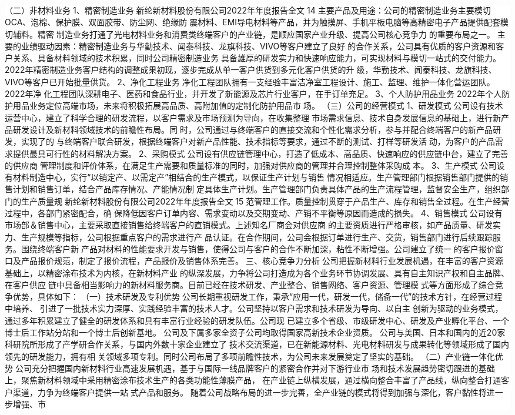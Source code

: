 （二）非材料业务
1、精密制造业务
新纶新材料股份有限公司2022年年度报告全文
14
主要产品及用途：公司的精密制造业务主要模切OCA、泡棉、保护膜、双面胶带、防尘网、绝缘防
震材料、EMI导电材料等产品，并为触摸屏、手机平板电脑等高精密电子产品提供配套模切辅料。精密
制造业务打通了光电材料业务和消费类终端客户的产业链，是顺应国家产业升级、提高公司核心竞争力
的重要布局之一。
主要的业绩驱动因素：精密制造业务与华勤技术、闻泰科技、龙旗科技、VIVO等客户建立了良好
的合作关系，公司具有优质的客户资源和客户关系、具备材料领域的技术积累，同时公司精密制造业务
具备雄厚的研发实力和快速响应能力，可实现材料与模切一站式的交付能力。
2022年精密制造业务客户结构的调整成果初现，逐步完成从单一客户供货到多元化客户供货的升
级，华勤技术、闻泰科技、龙旗科技、VIVO等客户已开始批量供货。
2、净化工程业务
净化工程团队拥有一支经验丰富洁净室工程设计、施工、监理、维护一体化营运团队。2022年净
化工程团队深耕电子、医药和食品行业，并开发了新能源及芯片行业客户，在手订单充足。
3、个人防护用品业务
2022年个人防护用品业务定位高端市场，未来将积极拓展高品质、高附加值的定制化防护用品市
场。
（三）公司的经营模式
1、研发模式
公司设有技术运营中心，建立了科学合理的研发流程，以客户需求及市场预测为导向，在收集整理
市场需求信息、技术自身发展信息的基础上，进行新产品研发设计及新材料领域技术的前瞻性布局。同
时，公司通过与终端客户的直接交流和个性化需求分析，参与并配合终端客户的新产品研发，实现了的
与终端客户联合研发，根据终端客户对新产品性能、技术指标等要求，通过不断的测试、打样等研发活
动，为客户的产品需求提供最具可行性的材料解决方案。
2、采购模式
公司设有供应链管理中心，打造了低成本、高品质、快速响应的供应链中台，建立了完善的供应商
管理制度和评价体系，在满足生产需要和质量标准的同时，加强对供应商的管理并合理控制整体采购成
本。
3、生产模式
公司设有材料制造中心，实行“以销定产、以需定产”相结合的生产模式，以保证生产计划与销售
情况相适应。生产管理部门根据销售部门提供的销售计划和销售订单，结合产品库存情况、产能情况制
定具体生产计划。生产管理部门负责具体产品的生产流程管理，监督安全生产，组织部门的生产质量规
新纶新材料股份有限公司2022年年度报告全文
15
范管理工作。质量控制贯穿于产品生产、库存和销售全过程。在生产经营过程中，各部门紧密配合，确
保降低因客户订单内容、需求变动以及交期变动、产销不平衡等原因而造成的损失。
4、销售模式
公司设有市场部＆销售中心，主要采取直接销售给终端客户的直销模式。上述知名厂商会对供应商
的主要资质进行严格审核，如产品质量、研发实力、生产规模等指标，公司根据重点客户的需求进行产
品认证。在合作期间，公司会根据订单进行生产、交货，销售部门进行后续跟踪服务。围绕终端客户新
产品对材料的性能要求开发与销售，使得公司与客户的合作不断加深，粘性不断增强。公司建立了统一
的客户报价窗口及产品报价规范，制定了报价流程，产品报价及销售体系完善。
三、核心竞争力分析
公司把握新材料行业发展机遇，在丰富的客户资源基础上，以精密涂布技术为内核，在新材料产业
的纵深发展，力争将公司打造成为各个业务环节协调发展、具有自主知识产权和自主品牌、在客户供应
链中具备相当影响力的新材料服务商。目前已经在技术研发、产业整合、销售网络、客户资源、管理模
式等方面形成了综合竞争优势，具体如下：
（一）技术研发及专利优势
公司长期重视研发工作，秉承“应用一代，研发一代，储备一代”的技术方针，在经营过程中培养、
引进了一批技术实力深厚、实践经验丰富的技术人才。公司坚持以客户需求和技术研发为导向、以自主
创新为驱动的业务模式，通过多年积累建立了健全的研发体系和具有丰富行业经验的研发队伍。公司现
已建立多个省级、市级研发中心、研发及产业孵化平台、一个博士后工作站分站和一个博士后创新基地。
公司及下属多家全资子公司均取得国家高新技术企业资质。
公司与美国、日本和国内的近20家科研院所形成了产学研合作关系，与国内外数十家企业建立了
技术交流渠道，已在新能源材料、光电材料研发与成果转化等领域形成了国内领先的研发能力，拥有相
关领域多项专利。同时公司布局了多项前瞻性技术，为公司未来发展奠定了坚实的基础。
（二）产业链一体化优势
公司充分把握国内新材料行业高速发展机遇，基于与国际一线品牌客户的紧密合作并对下游行业市
场和技术发展趋势密切跟进的基础上，聚焦新材料领域中采用精密涂布技术生产的各类功能性薄膜产品，
在产业链上纵横发展，通过横向整合丰富了产品线，纵向整合打通客户渠道，力争为终端客户提供一站
式产品和服务。
随着公司战略布局的进一步完善，全产业链的模式将得到加强与深化，客户黏性将进一步增强、市